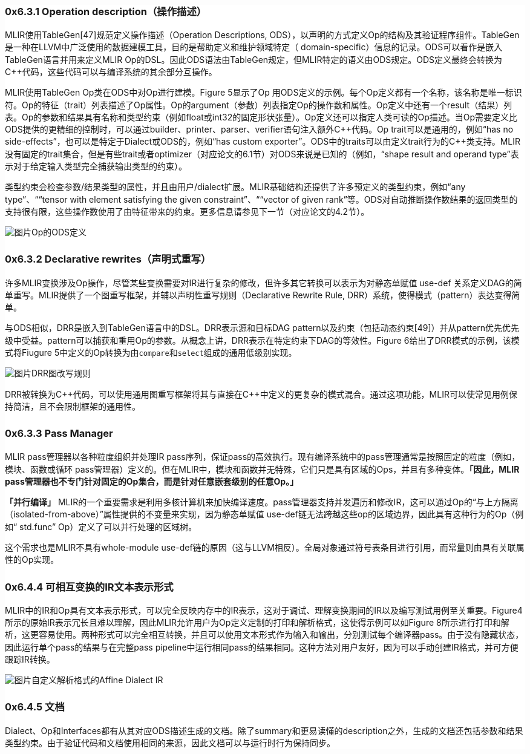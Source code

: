 ### 0x6.3.1 Operation description（操作描述）

MLIR使用TableGen[47]规范定义操作描述（Operation Descriptions, ODS），以声明的方式定义Op的结构及其验证程序组件。TableGen是一种在LLVM中广泛使用的数据建模工具，目的是帮助定义和维护领域特定（ domain-specific）信息的记录。ODS可以看作是嵌入TableGen语言并用来定义MLIR Op的DSL。因此ODS语法由TableGen规定，但MLIR特定的语义由ODS规定。ODS定义最终会转换为C++代码，这些代码可以与编译系统的其余部分互操作。

MLIR使用TableGen Op类在ODS中对Op进行建模。Figure 5显示了Op 用ODS定义的示例。每个Op定义都有一个名称，该名称是唯一标识符。Op的特征（trait）列表描述了Op属性。Op的argument（参数）列表指定Op的操作数和属性。Op定义中还有一个result（结果）列表。Op的参数和结果具有名称和类型约束（例如float或int32的固定形状张量）。Op定义还可以指定人类可读的Op描述。当Op需要定义比ODS提供的更精细的控制时，可以通过builder、printer、parser、verifier语句注入额外C++代码。Op trait可以是通用的，例如“has no side-effects”，也可以是特定于Dialect或ODS的，例如“has custom exporter”。ODS中的traits可以由定义trait行为的C++类支持。MLIR没有固定的trait集合，但是有些trait或者optimizer（对应论文的6.1节）对ODS来说是已知的（例如，“shape result and operand type”表示对于给定输入类型完全捕获输出类型的约束）。

类型约束会检查参数/结果类型的属性，并且由用户/dialect扩展。MLIR基础结构还提供了许多预定义的类型约束，例如“any type”、““tensor with element satisfying the given constraint”、““vector of given rank”等。ODS对自动推断操作数结果的返回类型的支持很有限，这些操作数使用了由特征带来的约束。更多信息请参见下一节（对应论文的4.2节）。

![图片](https://mmbiz.qpic.cn/mmbiz_png/SdQCib1UzF3uz0Xgufw2Oa3NRFwpH8RGyZxtGCuI2p7icXO07yYkFCNDrk7UmoTj31haR2vahdNlibicFW2IDQwUbw/640?wx_fmt=png&wxfrom=5&wx_lazy=1&wx_co=1)Op的ODS定义

### 0x6.3.2 Declarative rewrites（声明式重写）

许多MLIR变换涉及Op操作，尽管某些变换需要对IR进行复杂的修改，但许多其它转换可以表示为对静态单赋值 use-def 关系定义DAG的简单重写。MLIR提供了一个图重写框架，并辅以声明性重写规则（Declarative Rewrite Rule, DRR）系统，使得模式（pattern）表达变得简单。

与ODS相似，DRR是嵌入到TableGen语言中的DSL。DRR表示源和目标DAG pattern以及约束（包括动态约束[49]）并从pattern优先优先级中受益。pattern可以捕获和重用Op的参数。从概念上讲，DRR表示在特定约束下DAG的等效性。Figure 6给出了DRR模式的示例，该模式将Fiugure 5中定义的Op转换为由`compare`和`select`组成的通用低级别实现。

![图片](https://mmbiz.qpic.cn/mmbiz_png/SdQCib1UzF3uz0Xgufw2Oa3NRFwpH8RGyFsBzYLzvQTEBgW9sAjFIjA487vrTKA2sEdvDaW5QNdMZBbe4icd2e4A/640?wx_fmt=png&wxfrom=5&wx_lazy=1&wx_co=1)DRR图改写规则

DRR被转换为C++代码，可以使用通用图重写框架将其与直接在C++中定义的更复杂的模式混合。通过这项功能，MLIR可以使常见用例保持简洁，且不会限制框架的通用性。

### 0x6.3.3 Pass Manager

MLIR pass管理器以各种粒度组织并处理IR pass序列，保证pass的高效执行。现有编译系统中的pass管理通常是按照固定的粒度（例如，模块、函数或循环 pass管理器）定义的。但在MLIR中，模块和函数并无特殊，它们只是具有区域的Ops，并且有多种变体。**「因此，MLIR pass管理器也不专门针对固定的Op集合，而是针对任意嵌套级别的任意Op。」**

**「并行编译」** MLIR的一个重要需求是利用多核计算机来加快编译速度。pass管理器支持并发遍历和修改IR，这可以通过Op的“与上方隔离（isolated-from-above）”属性提供的不变量来实现，因为静态单赋值 use-def链无法跨越这些op的区域边界，因此具有这种行为的Op（例如“ std.func” Op）定义了可以并行处理的区域树。

这个需求也是MLIR不具有whole-module use-def链的原因（这与LLVM相反）。全局对象通过符号表条目进行引用，而常量则由具有关联属性的Op实现。

### 0x6.4.4 可相互变换的IR文本表示形式

MLIR中的IR和Op具有文本表示形式，可以完全反映内存中的IR表示，这对于调试、理解变换期间的IR以及编写测试用例至关重要。Figure4所示的原始IR表示冗长且难以理解，因此MLIR允许用户为Op定义定制的打印和解析格式，这使得示例可以如Figure 8所示进行打印和解析，这更容易使用。两种形式可以完全相互转换，并且可以使用文本形式作为输入和输出，分别测试每个编译器pass。由于没有隐藏状态，因此运行单个pass的结果与在完整pass pipeline中运行相同pass的结果相同。这种方法对用户友好，因为可以手动创建IR格式，并可方便跟踪IR转换。

![图片](https://mmbiz.qpic.cn/mmbiz_png/SdQCib1UzF3uz0Xgufw2Oa3NRFwpH8RGynu0Sw0DghDS7UL0F1zkUzQNJ1WPWhX09SPNPvpu7OLjaJropvx9SSA/640?wx_fmt=png&wxfrom=5&wx_lazy=1&wx_co=1)自定义解析格式的Affine Dialect IR

### 0x6.4.5 文档

Dialect、Op和Interfaces都有从其对应ODS描述生成的文档。除了summary和更易读懂的description之外，生成的文档还包括参数和结果类型约束。由于验证代码和文档使用相同的来源，因此文档可以与运行时行为保持同步。

